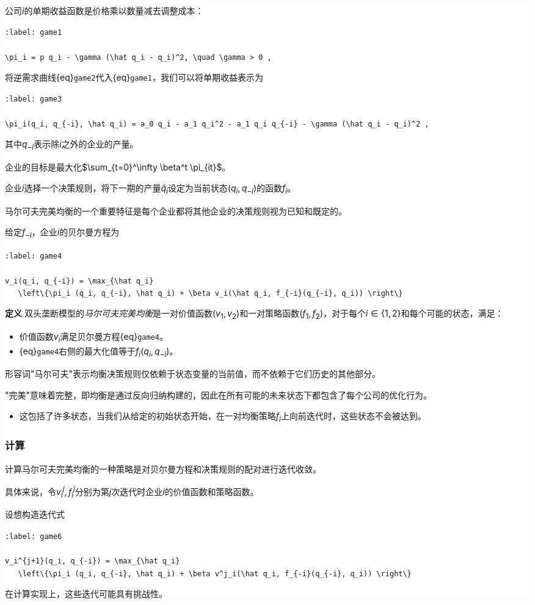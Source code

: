 公司$i$的单期收益函数是价格乘以数量减去调整成本：

```{math}
:label: game1

\pi_i = p q_i - \gamma (\hat q_i - q_i)^2, \quad \gamma > 0 ,
```

将逆需求曲线{eq}`game2`代入{eq}`game1`，我们可以将单期收益表示为

```{math}
:label: game3

\pi_i(q_i, q_{-i}, \hat q_i) = a_0 q_i - a_1 q_i^2 - a_1 q_i q_{-i} - \gamma (\hat q_i - q_i)^2 ,
```

其中$q_{-i}$表示除$i$之外的企业的产量。

企业的目标是最大化$\sum_{t=0}^\infty \beta^t \pi_{it}$。

企业$i$选择一个决策规则，将下一期的产量$\hat q_i$设定为当前状态$(q_i, q_{-i})$的函数$f_i$。

马尔可夫完美均衡的一个重要特征是每个企业都将其他企业的决策规则视为已知和既定的。

给定$f_{-i}$，企业$i$的贝尔曼方程为

```{math}
:label: game4

v_i(q_i, q_{-i}) = \max_{\hat q_i}
   \left\{\pi_i (q_i, q_{-i}, \hat q_i) + \beta v_i(\hat q_i, f_{-i}(q_{-i}, q_i)) \right\}
```

**定义**  双头垄断模型的*马尔可夫完美均衡*是一对价值函数$(v_1, v_2)$和一对策略函数$(f_1, f_2)$，对于每个$i \in \{1, 2\}$和每个可能的状态，满足：

* 价值函数$v_i$满足贝尔曼方程{eq}`game4`。
* {eq}`game4`右侧的最大化值等于$f_i(q_i, q_{-i})$。

形容词"马尔可夫"表示均衡决策规则仅依赖于状态变量的当前值，而不依赖于它们历史的其他部分。

"完美"意味着完整，即均衡是通过反向归纳构建的，因此在所有可能的未来状态下都包含了每个公司的优化行为。

* 这包括了许多状态，当我们从给定的初始状态开始，在一对均衡策略$f_i$上向前迭代时，这些状态不会被达到。

### 计算

计算马尔可夫完美均衡的一种策略是对贝尔曼方程和决策规则的配对进行迭代收敛。

具体来说，令$v_i^j,f_i^j$分别为第$j$次迭代时企业$i$的价值函数和策略函数。

设想构造迭代式

```{math}
:label: game6

v_i^{j+1}(q_i, q_{-i}) = \max_{\hat q_i}
   \left\{\pi_i (q_i, q_{-i}, \hat q_i) + \beta v^j_i(\hat q_i, f_{-i}(q_{-i}, q_i)) \right\}
```

在计算实现上，这些迭代可能具有挑战性。
